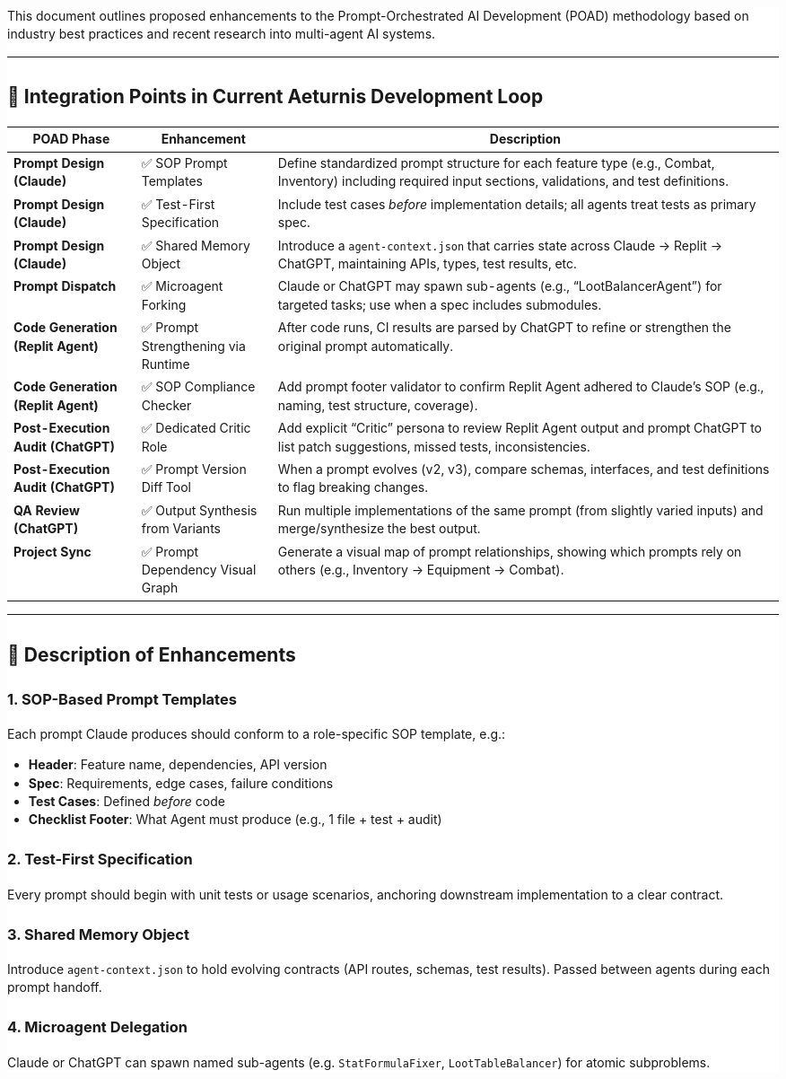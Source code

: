 This document outlines proposed enhancements to the Prompt-Orchestrated AI Development (POAD) methodology based on industry best practices and recent research into multi-agent AI systems.

---

## 🔁 Integration Points in Current Aeturnis Development Loop

| POAD Phase | Enhancement | Description |
|------------|-------------|-------------|
| **Prompt Design (Claude)** | ✅ SOP Prompt Templates | Define standardized prompt structure for each feature type (e.g., Combat, Inventory) including required input sections, validations, and test definitions. |
| **Prompt Design (Claude)** | ✅ Test-First Specification | Include test cases *before* implementation details; all agents treat tests as primary spec. |
| **Prompt Design (Claude)** | ✅ Shared Memory Object | Introduce a `agent-context.json` that carries state across Claude → Replit → ChatGPT, maintaining APIs, types, test results, etc. |
| **Prompt Dispatch** | ✅ Microagent Forking | Claude or ChatGPT may spawn sub-agents (e.g., “LootBalancerAgent”) for targeted tasks; use when a spec includes submodules. |
| **Code Generation (Replit Agent)** | ✅ Prompt Strengthening via Runtime | After code runs, CI results are parsed by ChatGPT to refine or strengthen the original prompt automatically. |
| **Code Generation (Replit Agent)** | ✅ SOP Compliance Checker | Add prompt footer validator to confirm Replit Agent adhered to Claude’s SOP (e.g., naming, test structure, coverage). |
| **Post-Execution Audit (ChatGPT)** | ✅ Dedicated Critic Role | Add explicit “Critic” persona to review Replit Agent output and prompt ChatGPT to list patch suggestions, missed tests, inconsistencies. |
| **Post-Execution Audit (ChatGPT)** | ✅ Prompt Version Diff Tool | When a prompt evolves (v2, v3), compare schemas, interfaces, and test definitions to flag breaking changes. |
| **QA Review (ChatGPT)** | ✅ Output Synthesis from Variants | Run multiple implementations of the same prompt (from slightly varied inputs) and merge/synthesize the best output. |
| **Project Sync** | ✅ Prompt Dependency Visual Graph | Generate a visual map of prompt relationships, showing which prompts rely on others (e.g., Inventory → Equipment → Combat). |

---

## 🧩 Description of Enhancements

### 1. SOP-Based Prompt Templates
Each prompt Claude produces should conform to a role-specific SOP template, e.g.:
- **Header**: Feature name, dependencies, API version
- **Spec**: Requirements, edge cases, failure conditions
- **Test Cases**: Defined *before* code
- **Checklist Footer**: What Agent must produce (e.g., 1 file + test + audit)

### 2. Test-First Specification
Every prompt should begin with unit tests or usage scenarios, anchoring downstream implementation to a clear contract.

### 3. Shared Memory Object
Introduce `agent-context.json` to hold evolving contracts (API routes, schemas, test results). Passed between agents during each prompt handoff.

### 4. Microagent Delegation
Claude or ChatGPT can spawn named sub-agents (e.g. `StatFormulaFixer`, `LootTableBalancer`) for atomic subproblems.
